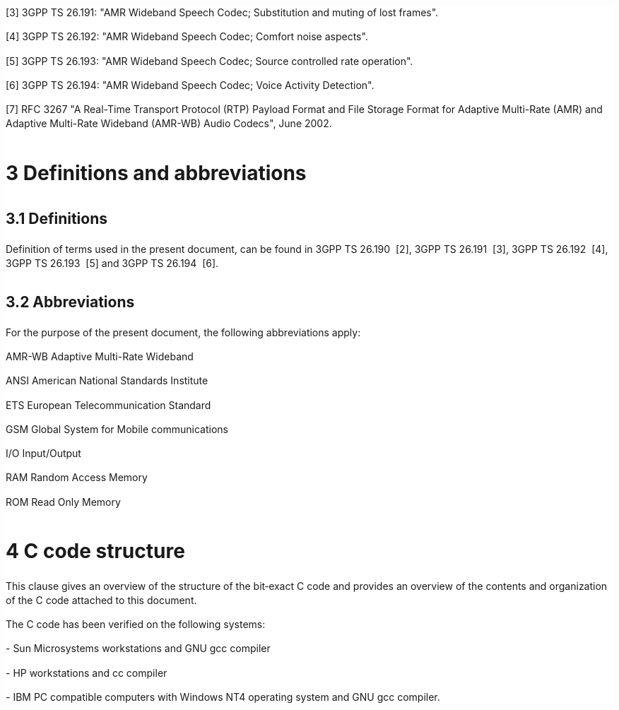 \[3\] 3GPP TS 26.191: \"AMR Wideband Speech Codec; Substitution and
muting of lost frames\".

\[4\] 3GPP TS 26.192: \"AMR Wideband Speech Codec; Comfort noise
aspects\".

\[5\] 3GPP TS 26.193: \"AMR Wideband Speech Codec; Source controlled
rate operation\".

\[6\] 3GPP TS 26.194: \"AMR Wideband Speech Codec; Voice Activity
Detection\".

\[7\] RFC 3267 \"A Real-Time Transport Protocol (RTP) Payload Format and
File Storage Format for Adaptive Multi-Rate (AMR) and Adaptive
Multi-Rate Wideband (AMR-WB) Audio Codecs\", June 2002.

3 Definitions and abbreviations
===============================

3.1 Definitions
---------------

Definition of terms used in the present document, can be found in 3GPP
TS 26.190  \[2\], 3GPP TS 26.191  \[3\], 3GPP TS 26.192  \[4\], 3GPP
TS 26.193  \[5\] and 3GPP TS 26.194  \[6\].

3.2 Abbreviations
-----------------

For the purpose of the present document, the following abbreviations
apply:

AMR-WB Adaptive Multi-Rate Wideband

ANSI American National Standards Institute

ETS European Telecommunication Standard

GSM Global System for Mobile communications

I/O Input/Output

RAM Random Access Memory

ROM Read Only Memory

4 C code structure
==================

This clause gives an overview of the structure of the bit‑exact C code
and provides an overview of the contents and organization of the C code
attached to this document.

The C code has been verified on the following systems:

\- Sun Microsystems workstations and GNU gcc compiler

\- HP workstations and cc compiler

\- IBM PC compatible computers with Windows NT4 operating system and GNU
gcc compiler.
